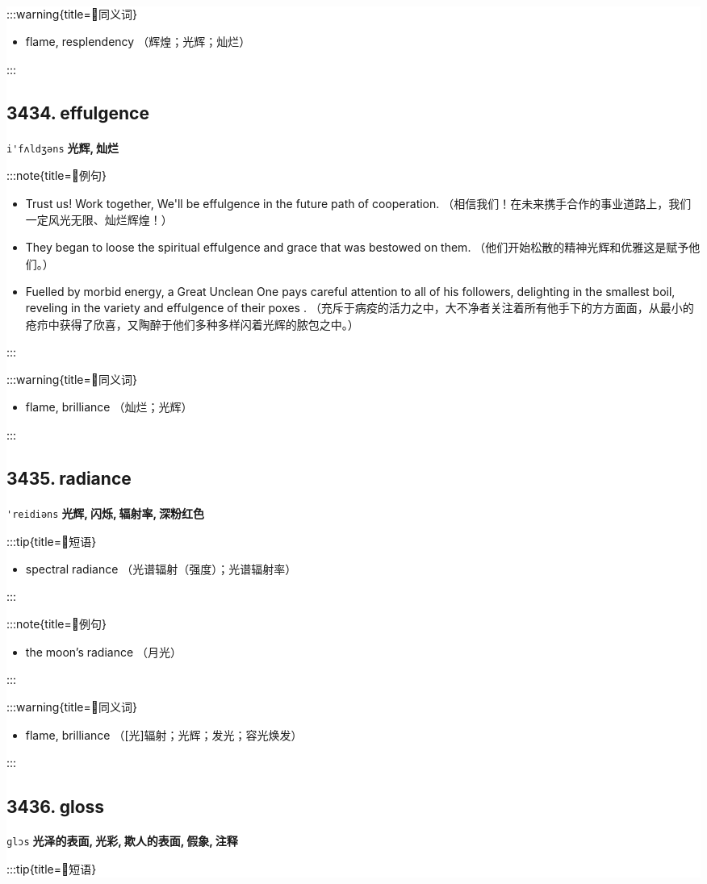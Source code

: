 :::warning{title=🤔同义词}

- flame, resplendency （辉煌；光辉；灿烂）

:::


## 3434. effulgence

`i'fʌldʒəns`  **光辉, 灿烂**

:::note{title=🎤例句}

- Trust us! Work together, We'll be effulgence in the future path of cooperation. （相信我们！在未来携手合作的事业道路上，我们一定风光无限、灿烂辉煌！）

- They began to loose the spiritual effulgence and grace that was bestowed on them. （他们开始松散的精神光辉和优雅这是赋予他们。）

- Fuelled by morbid energy, a Great Unclean One pays careful attention to all of his followers, delighting in the smallest boil, reveling in the variety and effulgence of their poxes . （充斥于病疫的活力之中，大不净者关注着所有他手下的方方面面，从最小的疮疖中获得了欣喜，又陶醉于他们多种多样闪着光辉的脓包之中。）

:::

:::warning{title=🤔同义词}

- flame, brilliance （灿烂；光辉）

:::


## 3435. radiance

`'reidiəns`  **光辉, 闪烁, 辐射率, 深粉红色**

:::tip{title=🤩短语}

- spectral radiance （光谱辐射（强度）；光谱辐射率）

:::

:::note{title=🎤例句}

- the moon’s radiance （月光）

:::

:::warning{title=🤔同义词}

- flame, brilliance （[光]辐射；光辉；发光；容光焕发）

:::


## 3436. gloss

`ɡlɔs`  **光泽的表面, 光彩, 欺人的表面, 假象, 注释**

:::tip{title=🤩短语}
